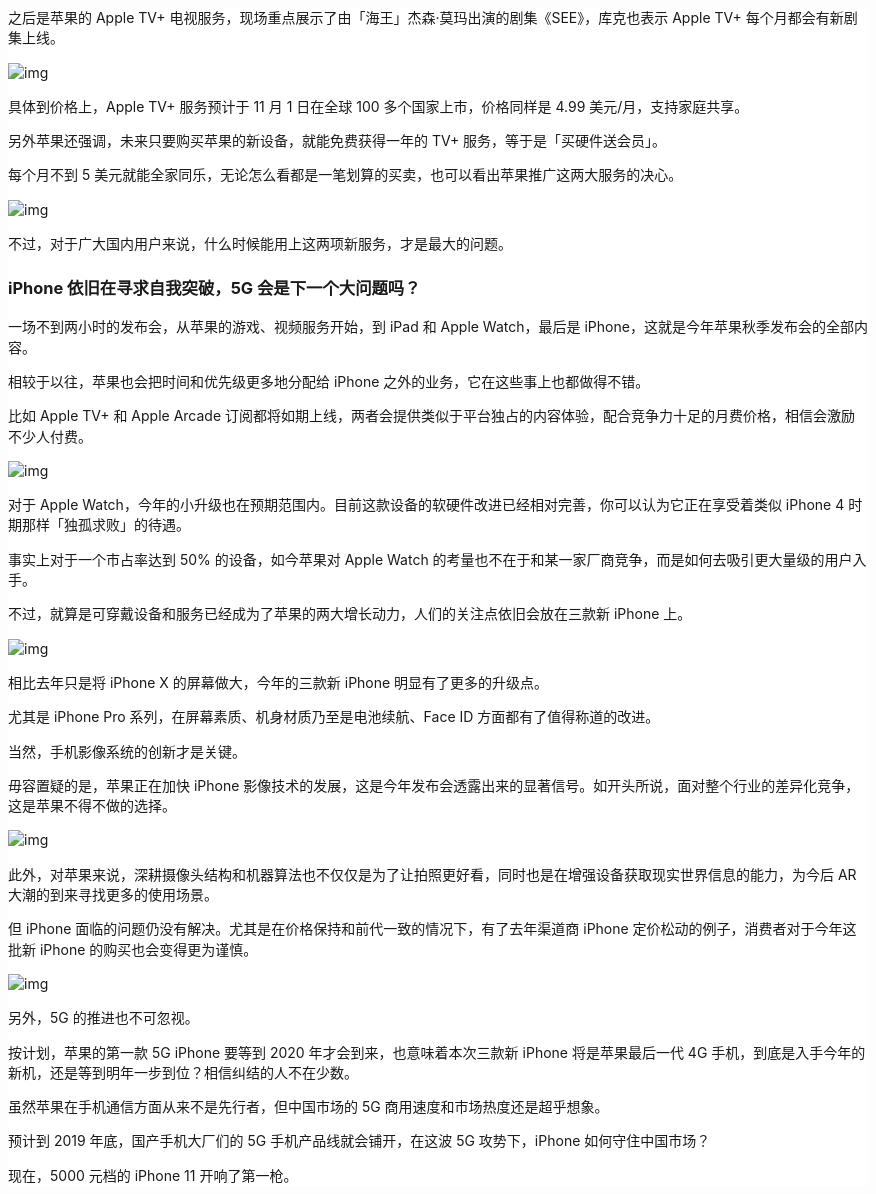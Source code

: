 之后是苹果的 Apple TV+ 电视服务，现场重点展示了由「海王」杰森·莫玛出演的剧集《SEE》，库克也表示 Apple TV+ 每个月都会有新剧集上线。

![img](https://s3.ifanr.com/wp-content/uploads/2019/09/Apple910-19.jpg!720)

具体到价格上，Apple TV+ 服务预计于 11 月 1 日在全球 100 多个国家上市，价格同样是 4.99 美元/月，支持家庭共享。

另外苹果还强调，未来只要购买苹果的新设备，就能免费获得一年的 TV+ 服务，等于是「买硬件送会员」。

每个月不到 5 美元就能全家同乐，无论怎么看都是一笔划算的买卖，也可以看出苹果推广这两大服务的决心。

![img](https://s3.ifanr.com/wp-content/uploads/2019/09/Apple910-20.jpg!720)

不过，对于广大国内用户来说，什么时候能用上这两项新服务，才是最大的问题。

### iPhone 依旧在寻求自我突破，5G 会是下一个大问题吗？

一场不到两小时的发布会，从苹果的游戏、视频服务开始，到 iPad 和 Apple Watch，最后是 iPhone，这就是今年苹果秋季发布会的全部内容。

相较于以往，苹果也会把时间和优先级更多地分配给 iPhone 之外的业务，它在这些事上也都做得不错。

比如 Apple TV+ 和 Apple Arcade 订阅都将如期上线，两者会提供类似于平台独占的内容体验，配合竞争力十足的月费价格，相信会激励不少人付费。

![img](https://s3.ifanr.com/wp-content/uploads/2019/09/AppleWatch-Handon-10.jpg!720)

对于 Apple Watch，今年的小升级也在预期范围内。目前这款设备的软硬件改进已经相对完善，你可以认为它正在享受着类似 iPhone 4 时期那样「独孤求败」的待遇。

事实上对于一个市占率达到 50% 的设备，如今苹果对 Apple Watch 的考量也不在于和某一家厂商竞争，而是如何去吸引更大量级的用户入手。

不过，就算是可穿戴设备和服务已经成为了苹果的两大增长动力，人们的关注点依旧会放在三款新 iPhone 上。

![img](https://s3.ifanr.com/wp-content/uploads/2019/09/iPhone-11-Handon-9.jpg!720)

相比去年只是将 iPhone X 的屏幕做大，今年的三款新 iPhone 明显有了更多的升级点。

尤其是 iPhone Pro 系列，在屏幕素质、机身材质乃至是电池续航、Face ID 方面都有了值得称道的改进。

当然，手机影像系统的创新才是关键。

毋容置疑的是，苹果正在加快 iPhone 影像技术的发展，这是今年发布会透露出来的显著信号。如开头所说，面对整个行业的差异化竞争，这是苹果不得不做的选择。

![img](https://s3.ifanr.com/wp-content/uploads/2019/09/iPhone-11-Handon-22.jpg!720)

此外，对苹果来说，深耕摄像头结构和机器算法也不仅仅是为了让拍照更好看，同时也是在增强设备获取现实世界信息的能力，为今后 AR 大潮的到来寻找更多的使用场景。

但 iPhone 面临的问题仍没有解决。尤其是在价格保持和前代一致的情况下，有了去年渠道商 iPhone 定价松动的例子，消费者对于今年这批新 iPhone 的购买也会变得更为谨慎。

![img](https://s3.ifanr.com/wp-content/uploads/2019/09/WechatIMG239sw.jpg!720)

另外，5G 的推进也不可忽视。

按计划，苹果的第一款 5G iPhone 要等到 2020 年才会到来，也意味着本次三款新 iPhone 将是苹果最后一代 4G 手机，到底是入手今年的新机，还是等到明年一步到位？相信纠结的人不在少数。

虽然苹果在手机通信方面从来不是先行者，但中国市场的 5G 商用速度和市场热度还是超乎想象。

预计到 2019 年底，国产手机大厂们的 5G 手机产品线就会铺开，在这波 5G 攻势下，iPhone 如何守住中国市场？

现在，5000 元档的 iPhone 11 开响了第一枪。